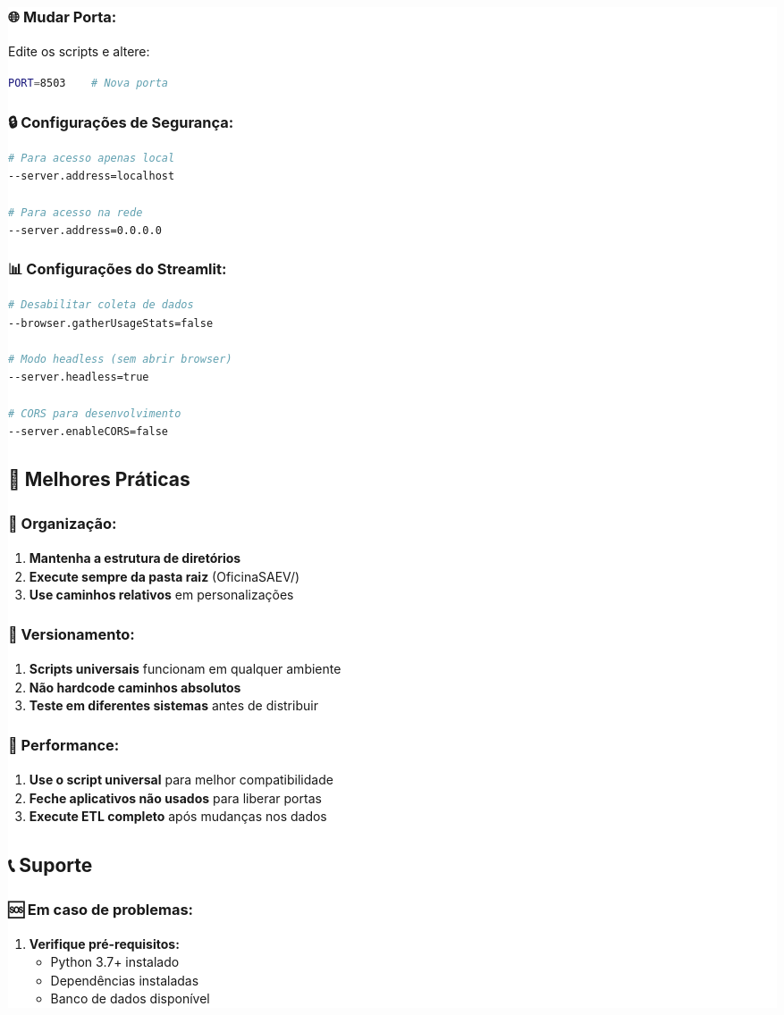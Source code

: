### **🌐 Mudar Porta:**
Edite os scripts e altere:
```bash
PORT=8503    # Nova porta
```

### **🔒 Configurações de Segurança:**
```bash
# Para acesso apenas local
--server.address=localhost

# Para acesso na rede
--server.address=0.0.0.0
```

### **📊 Configurações do Streamlit:**
```bash
# Desabilitar coleta de dados
--browser.gatherUsageStats=false

# Modo headless (sem abrir browser)
--server.headless=true

# CORS para desenvolvimento
--server.enableCORS=false
```

## 🎯 **Melhores Práticas**

### **📁 Organização:**
1. **Mantenha a estrutura de diretórios**
2. **Execute sempre da pasta raiz** (OficinaSAEV/)
3. **Use caminhos relativos** em personalizações

### **🔄 Versionamento:**
1. **Scripts universais** funcionam em qualquer ambiente
2. **Não hardcode caminhos absolutos**
3. **Teste em diferentes sistemas** antes de distribuir

### **🚀 Performance:**
1. **Use o script universal** para melhor compatibilidade
2. **Feche aplicativos não usados** para liberar portas
3. **Execute ETL completo** após mudanças nos dados

## 📞 **Suporte**

### **🆘 Em caso de problemas:**

1. **Verifique pré-requisitos:**
   - Python 3.7+ instalado
   - Dependências instaladas
   - Banco de dados disponível
